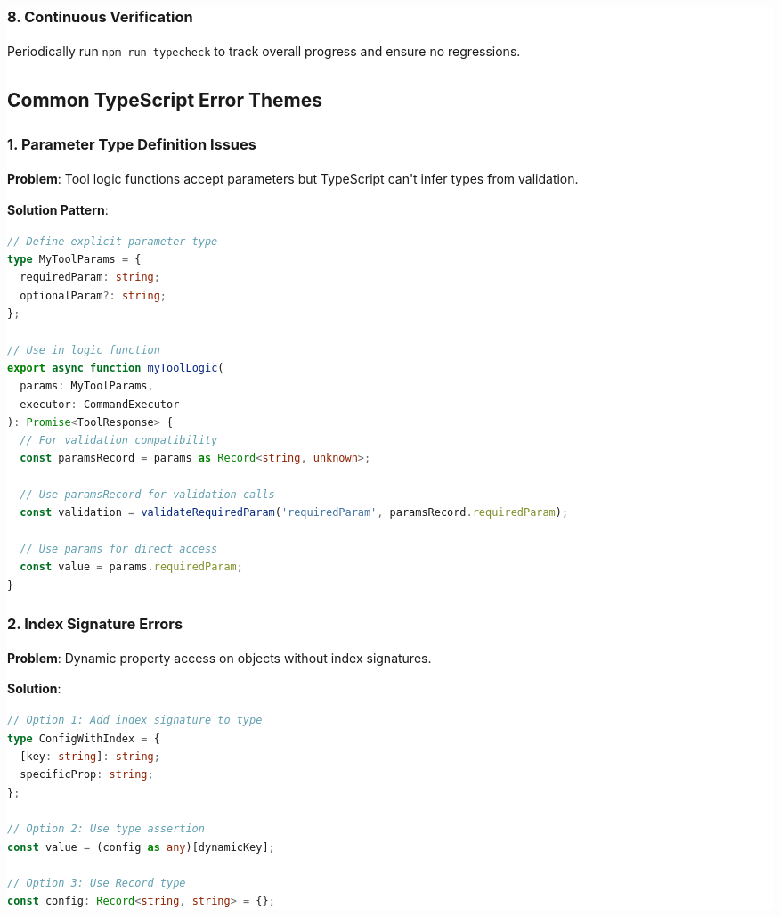 ### 8. Continuous Verification

Periodically run `npm run typecheck` to track overall progress and ensure no regressions.

## Common TypeScript Error Themes

### 1. Parameter Type Definition Issues

**Problem**: Tool logic functions accept parameters but TypeScript can't infer types from validation.

**Solution Pattern**:
```typescript
// Define explicit parameter type
type MyToolParams = {
  requiredParam: string;
  optionalParam?: string;
};

// Use in logic function
export async function myToolLogic(
  params: MyToolParams,
  executor: CommandExecutor
): Promise<ToolResponse> {
  // For validation compatibility
  const paramsRecord = params as Record<string, unknown>;
  
  // Use paramsRecord for validation calls
  const validation = validateRequiredParam('requiredParam', paramsRecord.requiredParam);
  
  // Use params for direct access
  const value = params.requiredParam;
}
```

### 2. Index Signature Errors

**Problem**: Dynamic property access on objects without index signatures.

**Solution**:
```typescript
// Option 1: Add index signature to type
type ConfigWithIndex = {
  [key: string]: string;
  specificProp: string;
};

// Option 2: Use type assertion
const value = (config as any)[dynamicKey];

// Option 3: Use Record type
const config: Record<string, string> = {};
```

